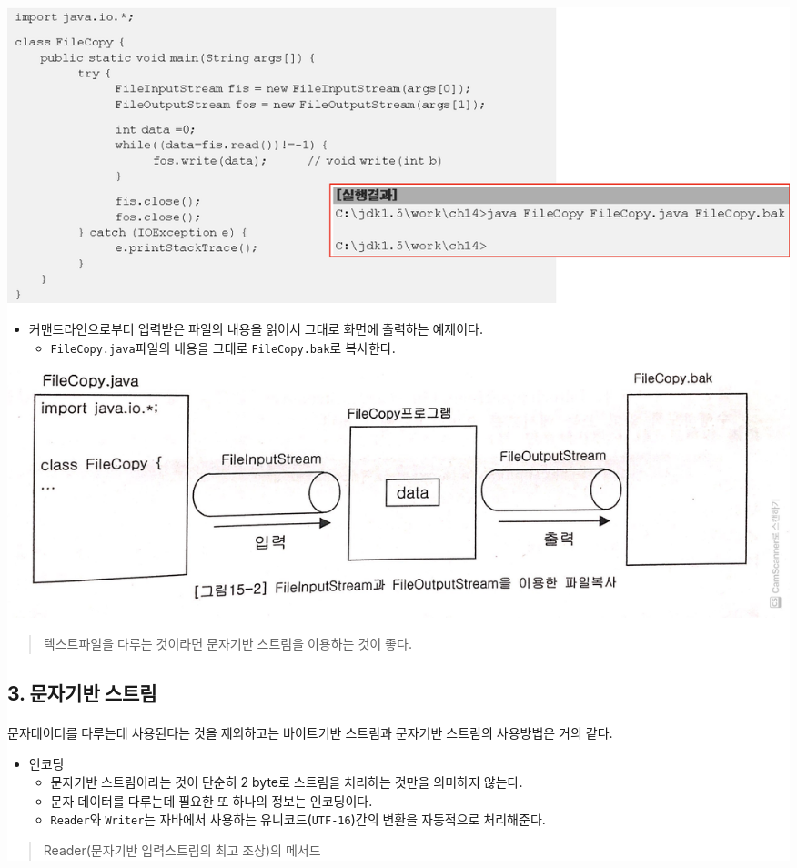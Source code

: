 ![image-20200809012605552](./image/image-20200809012605552.png)

* 커맨드라인으로부터 입력받은 파일의 내용을 읽어서 그대로 화면에 출력하는 예제이다.
  * `FileCopy.java`파일의 내용을 그대로 `FileCopy.bak`로 복사한다.



![image-20200809012929733](./image/image-20200809012929733.png)

> 텍스트파일을 다루는 것이라면 문자기반 스트림을 이용하는 것이 좋다.





## 3. 문자기반 스트림

문자데이터를 다루는데 사용된다는 것을 제외하고는 바이트기반 스트림과 문자기반 스트림의 사용방법은 거의 같다.

* 인코딩
  * 문자기반 스트림이라는 것이 단순히 2 byte로 스트림을 처리하는 것만을 의미하지 않는다.
  * 문자 데이터를 다루는데 필요한 또 하나의 정보는 인코딩이다.
  * `Reader`와 `Writer`는 자바에서 사용하는 유니코드(`UTF-16`)간의 변환을 자동적으로 처리해준다.

> Reader(문자기반 입력스트림의 최고 조상)의 메서드

